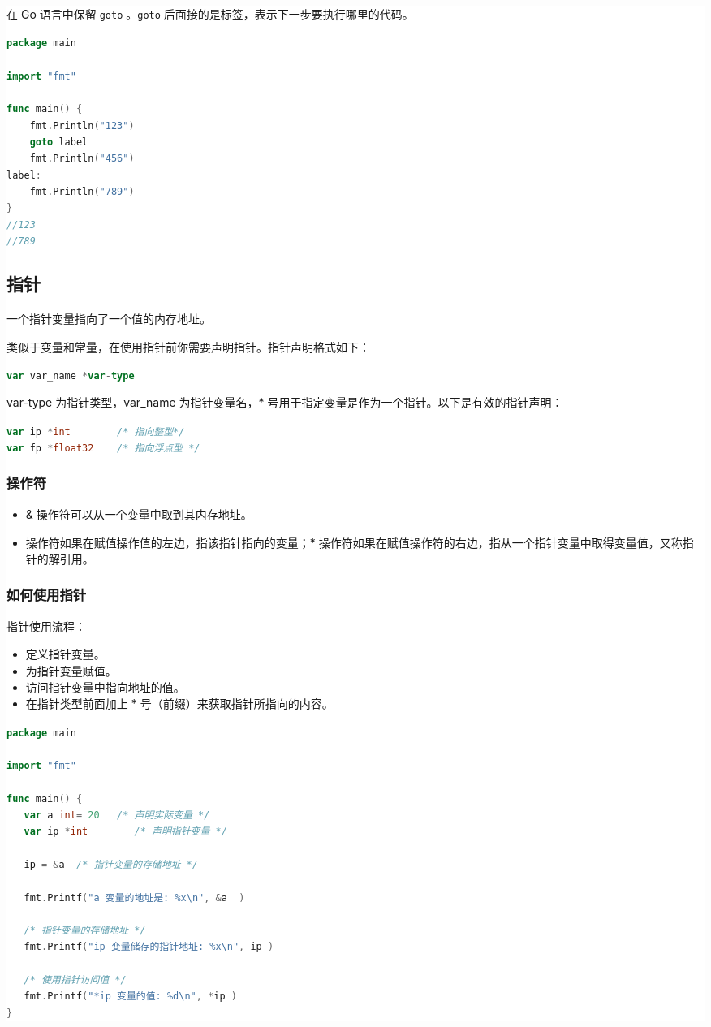 在 Go 语言中保留 `goto` 。`goto` 后面接的是标签，表示下一步要执行哪里的代码。

```go
package main

import "fmt"

func main() {
	fmt.Println("123")
	goto label
	fmt.Println("456")
label:
    fmt.Println("789")
}
//123
//789
```

## 指针

一个指针变量指向了一个值的内存地址。

类似于变量和常量，在使用指针前你需要声明指针。指针声明格式如下：

```go
var var_name *var-type
```

var-type 为指针类型，var_name 为指针变量名，* 号用于指定变量是作为一个指针。以下是有效的指针声明：

```go
var ip *int        /* 指向整型*/
var fp *float32    /* 指向浮点型 */
```

### 操作符

- & 操作符可以从一个变量中取到其内存地址。

* 操作符如果在赋值操作值的左边，指该指针指向的变量；* 操作符如果在赋值操作符的右边，指从一个指针变量中取得变量值，又称指针的解引用。

### 如何使用指针

指针使用流程：

- 定义指针变量。
- 为指针变量赋值。
- 访问指针变量中指向地址的值。
- 在指针类型前面加上 * 号（前缀）来获取指针所指向的内容。

```go
package main

import "fmt"

func main() {
   var a int= 20   /* 声明实际变量 */
   var ip *int        /* 声明指针变量 */

   ip = &a  /* 指针变量的存储地址 */

   fmt.Printf("a 变量的地址是: %x\n", &a  )

   /* 指针变量的存储地址 */
   fmt.Printf("ip 变量储存的指针地址: %x\n", ip )

   /* 使用指针访问值 */
   fmt.Printf("*ip 变量的值: %d\n", *ip )
}
```